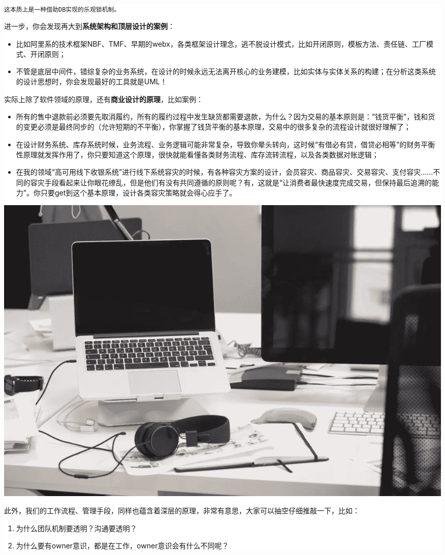     这本质上是一种借助DB实现的乐观锁机制。

进一步，你会发现再大到**系统架构和顶层设计的案例**：

*   比如阿里系的技术框架NBF、TMF、早期的webx，各类框架设计理念，逃不脱设计模式，比如开闭原则，模板方法、责任链、工厂模式、开闭原则；

*   不管是底层中间件，错综复杂的业务系统，在设计的时候永远无法离开核心的业务建模，比如实体与实体关系的构建；在分析这类系统的设计思想时，你会发现最好的工具就是UML！

实际上除了软件领域的原理，还有**商业设计的原理**，比如案例：

*   所有的售中退款前必须要先取消履约，所有的履约过程中发生缺货都需要退款，为什么？因为交易的基本原则是：“钱货平衡”，钱和货的变更必须是最终同步的（允许短期的不平衡），你掌握了钱货平衡的基本原理，交易中的很多复杂的流程设计就很好理解了；

*   在设计财务系统、库存系统时候，业务流程、业务逻辑可能非常复杂，导致你晕头转向，这时候“有借必有贷，借贷必相等”的财务平衡性原理就发挥作用了，你只要知道这个原理，很快就能看懂各类财务流程、库存流转流程，以及各类数据对账逻辑；

*   在我的领域“高可用线下收银系统”进行线下系统容灾的时候，有各种容灾方案的设计，会员容灾、商品容灾、交易容灾、支付容灾……不同的容灾手段看起来让你眼花缭乱，但是他们有没有共同遵循的原则呢？有，这就是“让消费者最快速度完成交易，但保持最后追溯的能力”。你只要get到这个基本原理，设计各类容灾策略就会得心应手了。

![640?wx_fmt=jpeg](../img/12415732d9467eb4746fbf67cc70bea2.png)

此外，我们的工作流程、管理手段，同样也蕴含着深层的原理，非常有意思，大家可以抽空仔细推敲一下，比如：

1.  为什么团队机制要透明？沟通要透明？

2.  为什么要有owner意识，都是在工作，owner意识会有什么不同呢？
